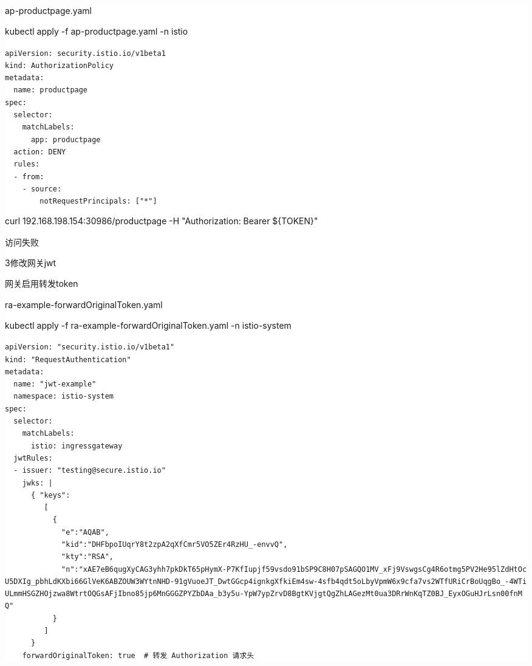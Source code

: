 

ap-productpage.yaml

kubectl apply -f ap-productpage.yaml -n istio

```
apiVersion: security.istio.io/v1beta1
kind: AuthorizationPolicy
metadata:
  name: productpage
spec:
  selector:
    matchLabels:
      app: productpage
  action: DENY
  rules:
  - from:
    - source:
        notRequestPrincipals: ["*"]

```

curl 192.168.198.154:30986/productpage -H "Authorization: Bearer ${TOKEN}"

访问失败

3修改网关jwt

网关启用转发token



ra-example-forwardOriginalToken.yaml

kubectl apply -f ra-example-forwardOriginalToken.yaml -n istio-system

```
apiVersion: "security.istio.io/v1beta1"
kind: "RequestAuthentication"
metadata:
  name: "jwt-example"
  namespace: istio-system
spec:
  selector:
    matchLabels:
      istio: ingressgateway
  jwtRules:
  - issuer: "testing@secure.istio.io"
    jwks: |
      { "keys":
         [
           {
             "e":"AQAB",
             "kid":"DHFbpoIUqrY8t2zpA2qXfCmr5VO5ZEr4RzHU_-envvQ",
             "kty":"RSA",
             "n":"xAE7eB6qugXyCAG3yhh7pkDkT65pHymX-P7KfIupjf59vsdo91bSP9C8H07pSAGQO1MV_xFj9VswgsCg4R6otmg5PV2He95lZdHtOcU5DXIg_pbhLdKXbi66GlVeK6ABZOUW3WYtnNHD-91gVuoeJT_DwtGGcp4ignkgXfkiEm4sw-4sfb4qdt5oLbyVpmW6x9cfa7vs2WTfURiCrBoUqgBo_-4WTiULmmHSGZHOjzwa8WtrtOQGsAFjIbno85jp6MnGGGZPYZbDAa_b3y5u-YpW7ypZrvD8BgtKVjgtQgZhLAGezMt0ua3DRrWnKqTZ0BJ_EyxOGuHJrLsn00fnMQ"
           }
         ]
      }
    forwardOriginalToken: true  # 转发 Authorization 请求头
```
